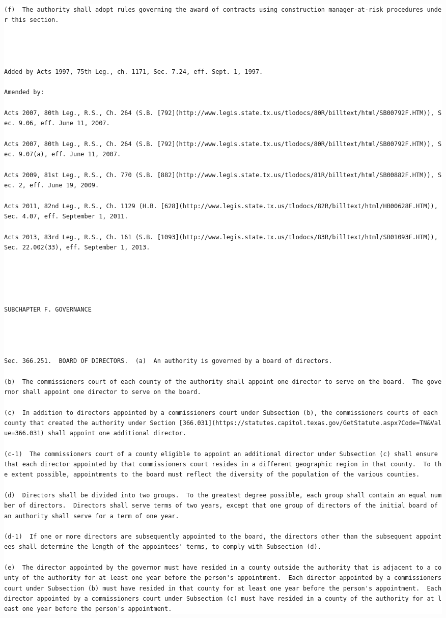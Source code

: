     (f)  The authority shall adopt rules governing the award of contracts using construction manager-at-risk procedures under this section.
    
    
    
    
    Added by Acts 1997, 75th Leg., ch. 1171, Sec. 7.24, eff. Sept. 1, 1997.
    
    Amended by: 
    
    Acts 2007, 80th Leg., R.S., Ch. 264 (S.B. [792](http://www.legis.state.tx.us/tlodocs/80R/billtext/html/SB00792F.HTM)), Sec. 9.06, eff. June 11, 2007.
    
    Acts 2007, 80th Leg., R.S., Ch. 264 (S.B. [792](http://www.legis.state.tx.us/tlodocs/80R/billtext/html/SB00792F.HTM)), Sec. 9.07(a), eff. June 11, 2007.
    
    Acts 2009, 81st Leg., R.S., Ch. 770 (S.B. [882](http://www.legis.state.tx.us/tlodocs/81R/billtext/html/SB00882F.HTM)), Sec. 2, eff. June 19, 2009.
    
    Acts 2011, 82nd Leg., R.S., Ch. 1129 (H.B. [628](http://www.legis.state.tx.us/tlodocs/82R/billtext/html/HB00628F.HTM)), Sec. 4.07, eff. September 1, 2011.
    
    Acts 2013, 83rd Leg., R.S., Ch. 161 (S.B. [1093](http://www.legis.state.tx.us/tlodocs/83R/billtext/html/SB01093F.HTM)), Sec. 22.002(33), eff. September 1, 2013.
    
    
    
    
    
    SUBCHAPTER F. GOVERNANCE
    
      
    
    
    Sec. 366.251.  BOARD OF DIRECTORS.  (a)  An authority is governed by a board of directors.
    
    (b)  The commissioners court of each county of the authority shall appoint one director to serve on the board.  The governor shall appoint one director to serve on the board.
    
    (c)  In addition to directors appointed by a commissioners court under Subsection (b), the commissioners courts of each county that created the authority under Section [366.031](https://statutes.capitol.texas.gov/GetStatute.aspx?Code=TN&Value=366.031) shall appoint one additional director.
    
    (c-1)  The commissioners court of a county eligible to appoint an additional director under Subsection (c) shall ensure that each director appointed by that commissioners court resides in a different geographic region in that county.  To the extent possible, appointments to the board must reflect the diversity of the population of the various counties.
    
    (d)  Directors shall be divided into two groups.  To the greatest degree possible, each group shall contain an equal number of directors.  Directors shall serve terms of two years, except that one group of directors of the initial board of an authority shall serve for a term of one year.
    
    (d-1)  If one or more directors are subsequently appointed to the board, the directors other than the subsequent appointees shall determine the length of the appointees' terms, to comply with Subsection (d).
    
    (e)  The director appointed by the governor must have resided in a county outside the authority that is adjacent to a county of the authority for at least one year before the person's appointment.  Each director appointed by a commissioners court under Subsection (b) must have resided in that county for at least one year before the person's appointment.  Each director appointed by a commissioners court under Subsection (c) must have resided in a county of the authority for at least one year before the person's appointment.
    